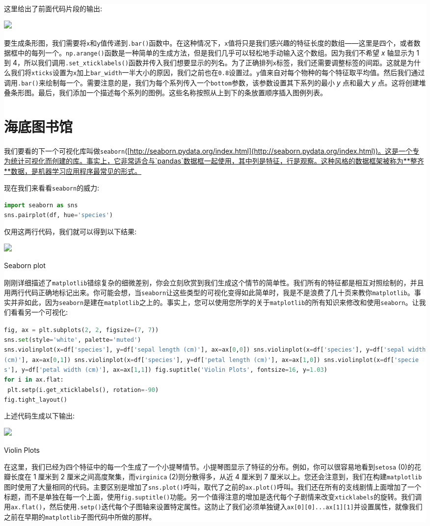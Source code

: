 这里给出了前面代码片段的输出:

![](assets/1d9e505e-c134-40d2-adce-a3ca7804caf8.png)

要生成条形图，我们需要将`x`和`y`值传递到`.bar()`函数中。在这种情况下，`x`值将只是我们感兴趣的特征长度的数组——这里是四个，或者数据框中的每列一个。`np.arange()`函数是一种简单的生成方法，但是我们几乎可以轻松地手动输入这个数组。因为我们不希望 *x* 轴显示为 1 到 4，所以我们调用`.set_xticklabels()`函数并传入我们想要显示的列名。为了正确排列`x`标签，我们还需要调整标签的间距。这就是为什么我们将`xticks`设置为`x`加上`bar_width`一半大小的原因，我们之前也在`0.8`设置过。`y`值来自对每个物种的每个特征取平均值。然后我们通过调用`.bar()`来绘制每一个。需要注意的是，我们为每个系列传入一个`bottom`参数，该参数设置其下系列的最小 *y* 点和最大 *y* 点。这将创建堆叠条形图。最后，我们添加一个描述每个系列的图例。这些名称按照从上到下的条放置顺序插入图例列表。

# 海底图书馆

我们要看的下一个可视化库叫做`seaborn`([http://seaborn.pydata.org/index.html](http://seaborn.pydata.org/index.html))。这是一个专为统计可视化而创建的库。事实上，它非常适合与`pandas`数据框一起使用，其中列是特征，行是观察。这种风格的数据框架被称为**整齐**数据，是机器学习应用程序最常见的形式。

现在我们来看看`seaborn`的威力:

```py
import seaborn as sns 
sns.pairplot(df, hue='species') 
```

仅用这两行代码，我们就可以得到以下结果:

![](assets/755a6034-36e0-495b-bcef-83c32e7d3267.png)

Seaborn plot

刚刚详细描述了`matplotlib`错综复杂的细微差别，你会立刻欣赏到我们生成这个情节的简单性。我们所有的特征都是相互对照绘制的，并且用两行代码正确地标记出来。你可能会想，当`seaborn`让这些类型的可视化变得如此简单时，我是不是浪费了几十页来教你`matplotlib`。事实并非如此，因为`seaborn`是建在`matplotlib`之上的。事实上，您可以使用您所学的关于`matplotlib`的所有知识来修改和使用`seaborn`。让我们看看另一个可视化:

```py
fig, ax = plt.subplots(2, 2, figsize=(7, 7)) 
sns.set(style='white', palette='muted') 
sns.violinplot(x=df['species'], y=df['sepal length (cm)'], ax=ax[0,0]) sns.violinplot(x=df['species'], y=df['sepal width (cm)'], ax=ax[0,1]) sns.violinplot(x=df['species'], y=df['petal length (cm)'], ax=ax[1,0]) sns.violinplot(x=df['species'], y=df['petal width (cm)'], ax=ax[1,1]) fig.suptitle('Violin Plots', fontsize=16, y=1.03) 
for i in ax.flat:
 plt.setp(i.get_xticklabels(), rotation=-90) 
fig.tight_layout() 
```

上述代码生成以下输出:

![](assets/b7f548cf-894e-42d8-ab6a-8b4b4cebe4ea.png)

Violin Plots

在这里，我们已经为四个特征中的每一个生成了一个小提琴情节。小提琴图显示了特征的分布。例如，你可以很容易地看到`setosa` (0)的花瓣长度在 1 厘米到 2 厘米之间高度聚集，而`virginica` (2)则分散得多，从近 4 厘米到 7 厘米以上。您还会注意到，我们在构建`matplotlib`图时使用了大量相同的代码。主要区别是增加了`sns.plot()`呼叫，取代了之前的`ax.plot()`呼叫。我们还在所有的支线剧情上面增加了一个标题，而不是单独在每一个上面，使用`fig.suptitle()`功能。另一个值得注意的增加是迭代每个子剧情来改变`xticklabels`的旋转。我们调用`ax.flat()`，然后使用`.setp()`迭代每个子图轴来设置特定属性。这防止了我们必须单独键入`ax[0][0]...ax[1][1]`并设置属性，就像我们之前在早期的`matplotlib`子图代码中所做的那样。
